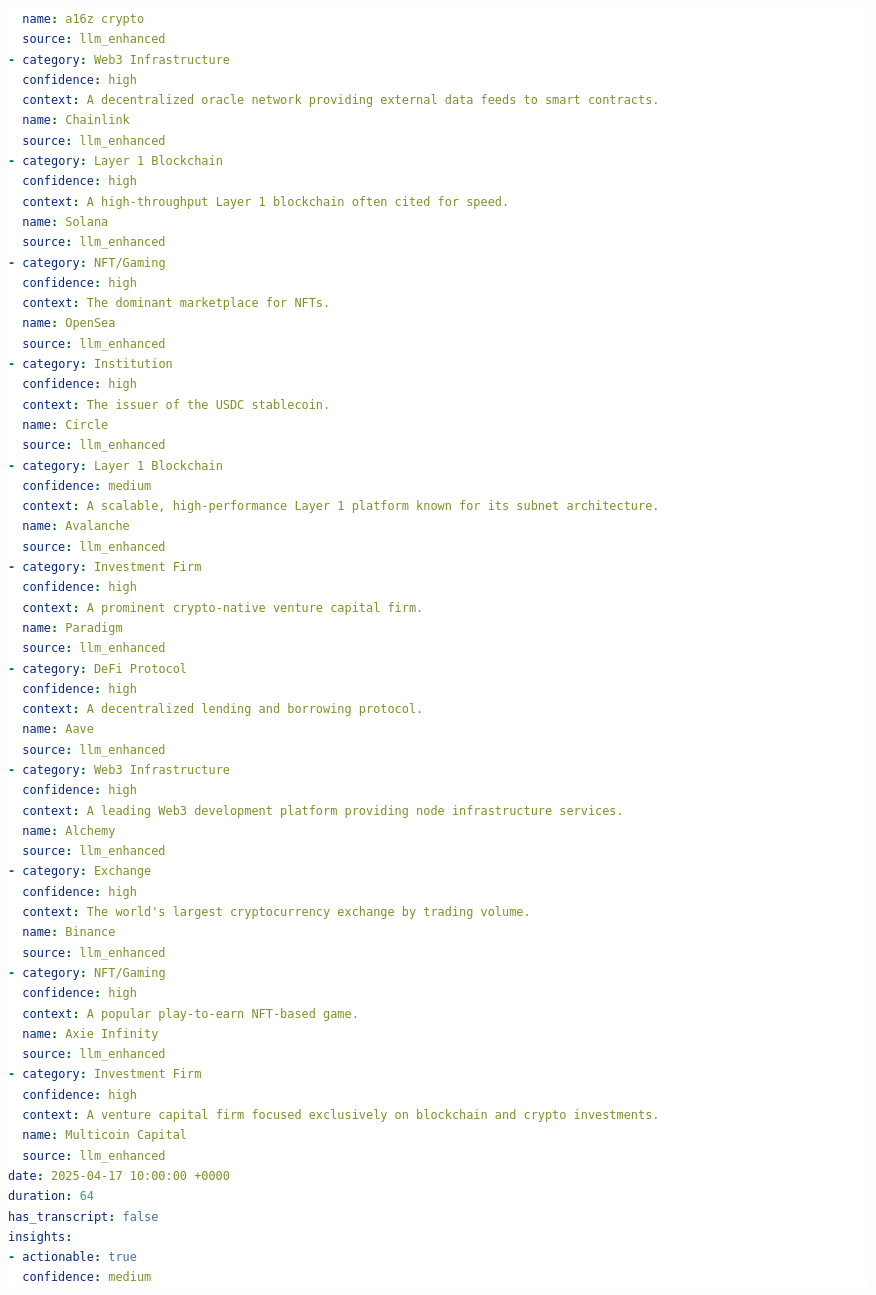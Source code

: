 ```yaml
  name: a16z crypto
  source: llm_enhanced
- category: Web3 Infrastructure
  confidence: high
  context: A decentralized oracle network providing external data feeds to smart contracts.
  name: Chainlink
  source: llm_enhanced
- category: Layer 1 Blockchain
  confidence: high
  context: A high-throughput Layer 1 blockchain often cited for speed.
  name: Solana
  source: llm_enhanced
- category: NFT/Gaming
  confidence: high
  context: The dominant marketplace for NFTs.
  name: OpenSea
  source: llm_enhanced
- category: Institution
  confidence: high
  context: The issuer of the USDC stablecoin.
  name: Circle
  source: llm_enhanced
- category: Layer 1 Blockchain
  confidence: medium
  context: A scalable, high-performance Layer 1 platform known for its subnet architecture.
  name: Avalanche
  source: llm_enhanced
- category: Investment Firm
  confidence: high
  context: A prominent crypto-native venture capital firm.
  name: Paradigm
  source: llm_enhanced
- category: DeFi Protocol
  confidence: high
  context: A decentralized lending and borrowing protocol.
  name: Aave
  source: llm_enhanced
- category: Web3 Infrastructure
  confidence: high
  context: A leading Web3 development platform providing node infrastructure services.
  name: Alchemy
  source: llm_enhanced
- category: Exchange
  confidence: high
  context: The world's largest cryptocurrency exchange by trading volume.
  name: Binance
  source: llm_enhanced
- category: NFT/Gaming
  confidence: high
  context: A popular play-to-earn NFT-based game.
  name: Axie Infinity
  source: llm_enhanced
- category: Investment Firm
  confidence: high
  context: A venture capital firm focused exclusively on blockchain and crypto investments.
  name: Multicoin Capital
  source: llm_enhanced
date: 2025-04-17 10:00:00 +0000
duration: 64
has_transcript: false
insights:
- actionable: true
  confidence: medium
```
